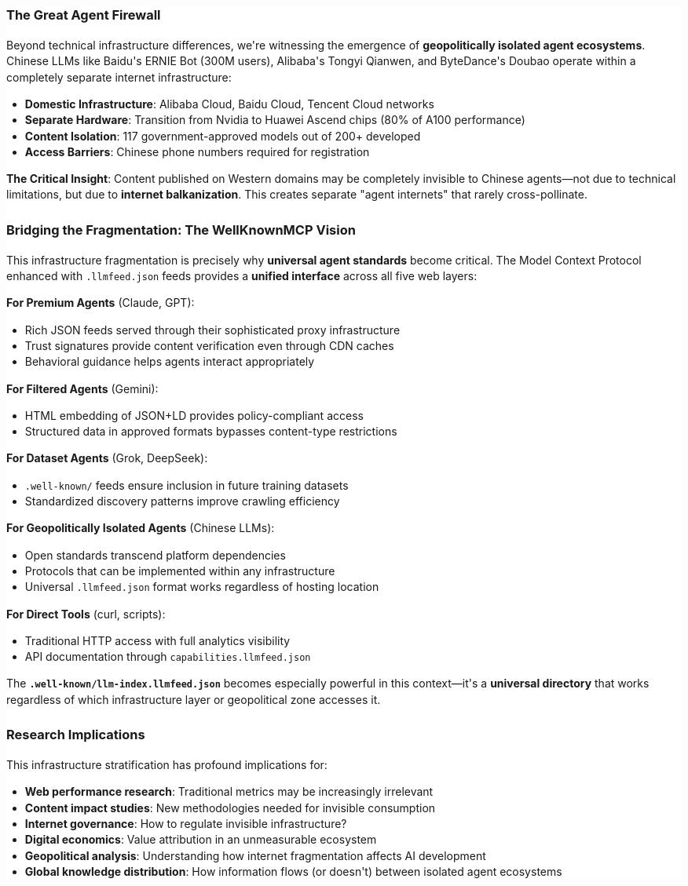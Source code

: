 ### The Great Agent Firewall

Beyond technical infrastructure differences, we're witnessing the emergence of **geopolitically isolated agent ecosystems**. Chinese LLMs like Baidu's ERNIE Bot (300M users), Alibaba's Tongyi Qianwen, and ByteDance's Doubao operate within a completely separate internet infrastructure:

- **Domestic Infrastructure**: Alibaba Cloud, Baidu Cloud, Tencent Cloud networks
- **Separate Hardware**: Transition from Nvidia to Huawei Ascend chips (80% of A100 performance)
- **Content Isolation**: 117 government-approved models out of 200+ developed
- **Access Barriers**: Chinese phone numbers required for registration

**The Critical Insight**: Content published on Western domains may be completely invisible to Chinese agents—not due to technical limitations, but due to **internet balkanization**. This creates separate "agent internets" that rarely cross-pollinate.

### Bridging the Fragmentation: The WellKnownMCP Vision

This infrastructure fragmentation is precisely why **universal agent standards** become critical. The Model Context Protocol enhanced with `.llmfeed.json` feeds provides a **unified interface** across all five web layers:

**For Premium Agents** (Claude, GPT):
- Rich JSON feeds served through their sophisticated proxy infrastructure
- Trust signatures provide content verification even through CDN caches
- Behavioral guidance helps agents interact appropriately

**For Filtered Agents** (Gemini):
- HTML embedding of JSON+LD provides policy-compliant access
- Structured data in approved formats bypasses content-type restrictions

**For Dataset Agents** (Grok, DeepSeek):
- `.well-known/` feeds ensure inclusion in future training datasets
- Standardized discovery patterns improve crawling efficiency

**For Geopolitically Isolated Agents** (Chinese LLMs):
- Open standards transcend platform dependencies
- Protocols that can be implemented within any infrastructure
- Universal `.llmfeed.json` format works regardless of hosting location

**For Direct Tools** (curl, scripts):
- Traditional HTTP access with full analytics visibility
- API documentation through `capabilities.llmfeed.json`

The **`.well-known/llm-index.llmfeed.json`** becomes especially powerful in this context—it's a **universal directory** that works regardless of which infrastructure layer or geopolitical zone accesses it.

### Research Implications

This infrastructure stratification has profound implications for:

- **Web performance research**: Traditional metrics may be increasingly irrelevant
- **Content impact studies**: New methodologies needed for invisible consumption
- **Internet governance**: How to regulate invisible infrastructure?
- **Digital economics**: Value attribution in an unmeasurable ecosystem
- **Geopolitical analysis**: Understanding how internet fragmentation affects AI development
- **Global knowledge distribution**: How information flows (or doesn't) between isolated agent ecosystems
